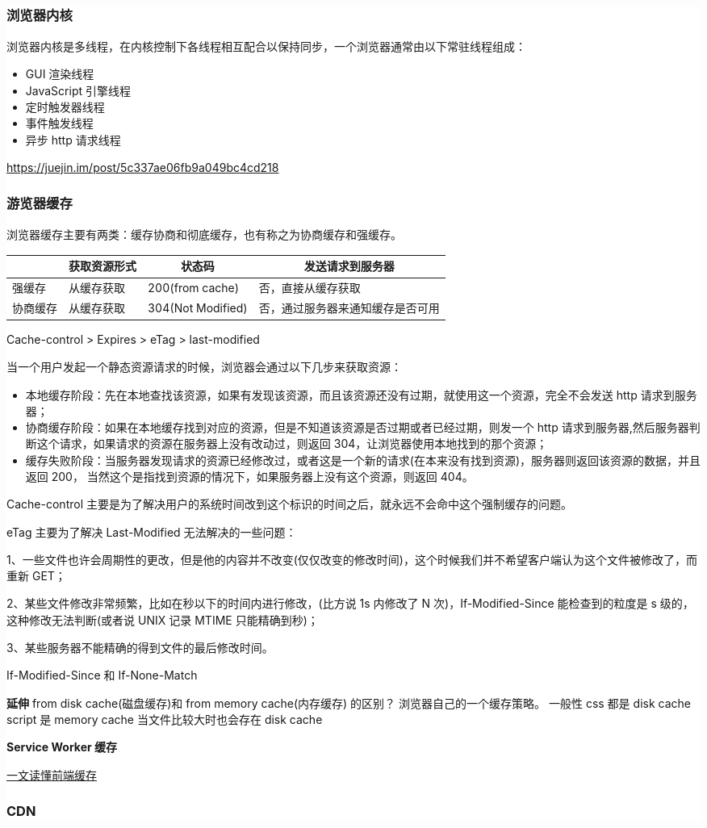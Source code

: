 ### 浏览器内核

浏览器内核是多线程，在内核控制下各线程相互配合以保持同步，一个浏览器通常由以下常驻线程组成：

- GUI 渲染线程
- JavaScript 引擎线程
- 定时触发器线程
- 事件触发线程
- 异步 http 请求线程

https://juejin.im/post/5c337ae06fb9a049bc4cd218

### 游览器缓存

浏览器缓存主要有两类：缓存协商和彻底缓存，也有称之为协商缓存和强缓存。

|          | 获取资源形式 | 状态码            | 发送请求到服务器                 |
| -------- | ------------ | ----------------- | -------------------------------- |
| 强缓存   | 从缓存获取   | 200(from cache)   | 否，直接从缓存获取               |
| 协商缓存 | 从缓存获取   | 304(Not Modified) | 否，通过服务器来通知缓存是否可用 |

Cache-control > Expires > eTag > last-modified

当一个用户发起一个静态资源请求的时候，浏览器会通过以下几步来获取资源：

- 本地缓存阶段：先在本地查找该资源，如果有发现该资源，而且该资源还没有过期，就使用这一个资源，完全不会发送 http 请求到服务器；
- 协商缓存阶段：如果在本地缓存找到对应的资源，但是不知道该资源是否过期或者已经过期，则发一个 http 请求到服务器,然后服务器判断这个请求，如果请求的资源在服务器上没有改动过，则返回 304，让浏览器使用本地找到的那个资源；
- 缓存失败阶段：当服务器发现请求的资源已经修改过，或者这是一个新的请求(在本来没有找到资源)，服务器则返回该资源的数据，并且返回 200， 当然这个是指找到资源的情况下，如果服务器上没有这个资源，则返回 404。

Cache-control 主要是为了解决用户的系统时间改到这个标识的时间之后，就永远不会命中这个强制缓存的问题。

eTag 主要为了解决 Last-Modified 无法解决的一些问题：

1、一些文件也许会周期性的更改，但是他的内容并不改变(仅仅改变的修改时间)，这个时候我们并不希望客户端认为这个文件被修改了，而重新 GET；

2、某些文件修改非常频繁，比如在秒以下的时间内进行修改，(比方说 1s 内修改了 N 次)，If-Modified-Since 能检查到的粒度是 s 级的，这种修改无法判断(或者说 UNIX 记录 MTIME 只能精确到秒)；

3、某些服务器不能精确的得到文件的最后修改时间。

If-Modified-Since 和 If-None-Match

**延伸**
from disk cache(磁盘缓存)和 from memory cache(内存缓存) 的区别？
浏览器自己的一个缓存策略。
一般性 css 都是 disk cache
script 是 memory cache
当文件比较大时也会存在 disk cache

**Service Worker 缓存**

[一文读懂前端缓存](https://zhuanlan.zhihu.com/p/44789005)

### CDN
